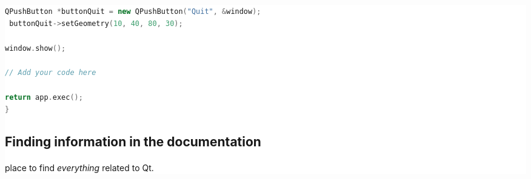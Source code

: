 ```cpp
QPushButton *buttonQuit = new QPushButton("Quit", &window);
 buttonQuit->setGeometry(10, 40, 80, 30);

window.show();

// Add your code here

return app.exec();
}
```
## Finding information in the documentation
place to find *everything* related to Qt.
